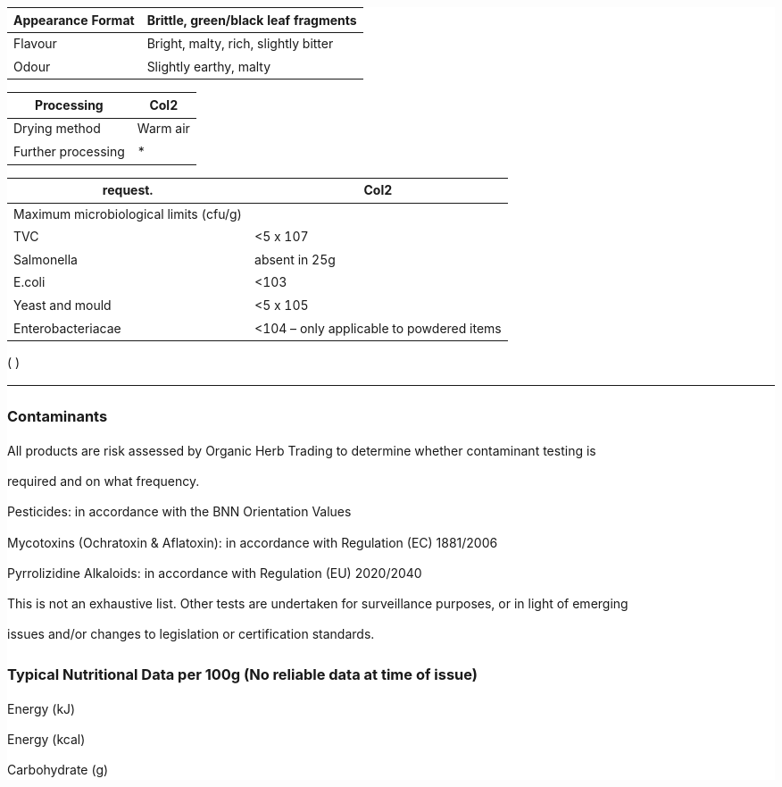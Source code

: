 |Appearance Format|Brittle, green/black leaf fragments|
|---|---|
|Flavour|Bright, malty, rich, slightly bitter|
|Odour|Slightly earthy, malty|

|Processing|Col2|
|---|---|
|Drying method|Warm air|
|Further processing|*|

|request.|Col2|
|---|---|
|Maximum microbiological limits (cfu/g)||
|TVC|<5 x 107|
|Salmonella|absent in 25g|
|E.coli|<103|
|Yeast and mould|<5 x 105|
|Enterobacteriacae|<104 – only applicable to powdered items|


( )


-----

### Contaminants

All products are risk assessed by Organic Herb Trading to determine whether contaminant testing is

required and on what frequency.

Pesticides: in accordance with the BNN Orientation Values

Mycotoxins (Ochratoxin & Aflatoxin): in accordance with Regulation (EC) 1881/2006

Pyrrolizidine Alkaloids: in accordance with Regulation (EU) 2020/2040

This is not an exhaustive list. Other tests are undertaken for surveillance purposes, or in light of emerging

issues and/or changes to legislation or certification standards.

### Typical Nutritional Data per 100g (No reliable data at time of issue)

Energy (kJ)

Energy (kcal)

Carbohydrate (g)
